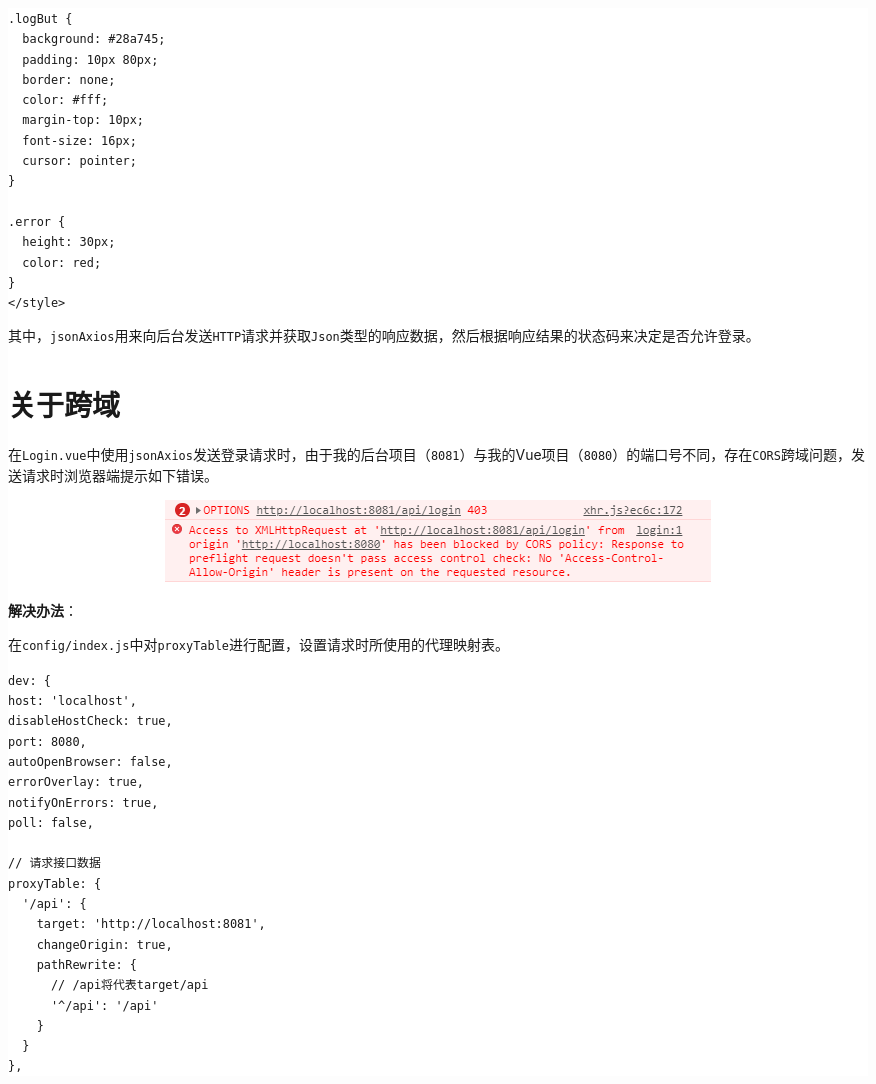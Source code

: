 	.logBut {
	  background: #28a745;
	  padding: 10px 80px;
	  border: none;
	  color: #fff;
	  margin-top: 10px;
	  font-size: 16px;
	  cursor: pointer;
	}
	 
	.error {
	  height: 30px;
	  color: red;
	}
	</style>

其中，`jsonAxios`用来向后台发送`HTTP`请求并获取`Json`类型的响应数据，然后根据响应结果的状态码来决定是否允许登录。

# 关于跨域
在`Login.vue`中使用`jsonAxios`发送登录请求时，由于我的后台项目（`8081`）与我的Vue项目（`8080`）的端口号不同，存在`CORS`跨域问题，发送请求时浏览器端提示如下错误。
<div align=center>

![Vue.js](./imgs/72.png "Vue.js示意图")
<div align=left>

**解决办法**：

在`config/index.js`中对`proxyTable`进行配置，设置请求时所使用的代理映射表。

	dev: {
	host: 'localhost', 
	disableHostCheck: true, 
	port: 8080, 
	autoOpenBrowser: false,
	errorOverlay: true,
	notifyOnErrors: true,
	poll: false, 
	
	// 请求接口数据
	proxyTable: {
	  '/api': {
	    target: 'http://localhost:8081',
	    changeOrigin: true,
	    pathRewrite: {
	      // /api将代表target/api
	      '^/api': '/api'
	    }
	  }
	},
	